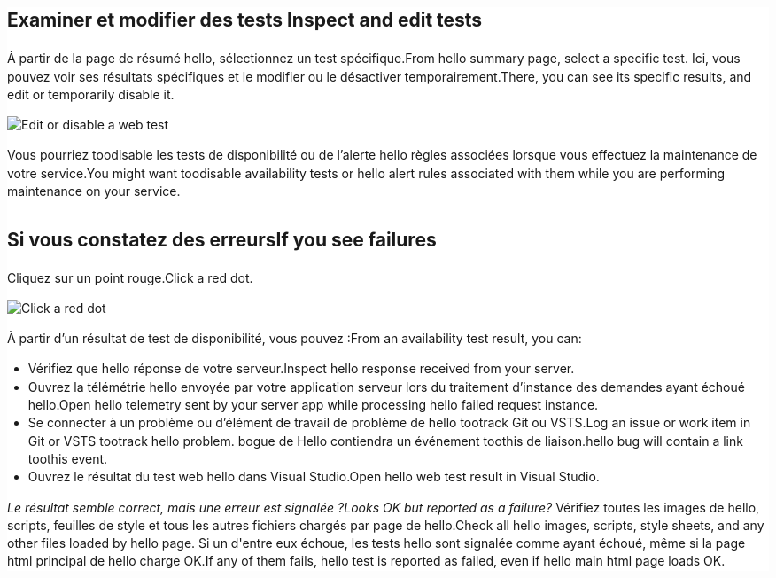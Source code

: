 ## <span data-ttu-id="c744a-175"><a name="edit"></a>Examiner et modifier des tests</span><span class="sxs-lookup"><span data-stu-id="c744a-175"><a name="edit"></a> Inspect and edit tests</span></span>

<span data-ttu-id="c744a-176">À partir de la page de résumé hello, sélectionnez un test spécifique.</span><span class="sxs-lookup"><span data-stu-id="c744a-176">From hello summary page, select a specific test.</span></span> <span data-ttu-id="c744a-177">Ici, vous pouvez voir ses résultats spécifiques et le modifier ou le désactiver temporairement.</span><span class="sxs-lookup"><span data-stu-id="c744a-177">There, you can see its specific results, and edit or temporarily disable it.</span></span>

![Edit or disable a web test](./media/app-insights-monitor-web-app-availability/19-availEdit-3.png)

<span data-ttu-id="c744a-179">Vous pourriez toodisable les tests de disponibilité ou de l’alerte hello règles associées lorsque vous effectuez la maintenance de votre service.</span><span class="sxs-lookup"><span data-stu-id="c744a-179">You might want toodisable availability tests or hello alert rules associated with them while you are performing maintenance on your service.</span></span> 

## <span data-ttu-id="c744a-180"><a name="failures"></a>Si vous constatez des erreurs</span><span class="sxs-lookup"><span data-stu-id="c744a-180"><a name="failures"></a>If you see failures</span></span>
<span data-ttu-id="c744a-181">Cliquez sur un point rouge.</span><span class="sxs-lookup"><span data-stu-id="c744a-181">Click a red dot.</span></span>

![Click a red dot](./media/app-insights-monitor-web-app-availability/open-instance-3.png)


<span data-ttu-id="c744a-183">À partir d’un résultat de test de disponibilité, vous pouvez :</span><span class="sxs-lookup"><span data-stu-id="c744a-183">From an availability test result, you can:</span></span>

* <span data-ttu-id="c744a-184">Vérifiez que hello réponse de votre serveur.</span><span class="sxs-lookup"><span data-stu-id="c744a-184">Inspect hello response received from your server.</span></span>
* <span data-ttu-id="c744a-185">Ouvrez la télémétrie hello envoyée par votre application serveur lors du traitement d’instance des demandes ayant échoué hello.</span><span class="sxs-lookup"><span data-stu-id="c744a-185">Open hello telemetry sent by your server app while processing hello failed request instance.</span></span>
* <span data-ttu-id="c744a-186">Se connecter à un problème ou d’élément de travail de problème de hello tootrack Git ou VSTS.</span><span class="sxs-lookup"><span data-stu-id="c744a-186">Log an issue or work item in Git or VSTS tootrack hello problem.</span></span> <span data-ttu-id="c744a-187">bogue de Hello contiendra un événement toothis de liaison.</span><span class="sxs-lookup"><span data-stu-id="c744a-187">hello bug will contain a link toothis event.</span></span>
* <span data-ttu-id="c744a-188">Ouvrez le résultat du test web hello dans Visual Studio.</span><span class="sxs-lookup"><span data-stu-id="c744a-188">Open hello web test result in Visual Studio.</span></span>


<span data-ttu-id="c744a-189">*Le résultat semble correct, mais une erreur est signalée ?*</span><span class="sxs-lookup"><span data-stu-id="c744a-189">*Looks OK but reported as a failure?*</span></span> <span data-ttu-id="c744a-190">Vérifiez toutes les images de hello, scripts, feuilles de style et tous les autres fichiers chargés par page de hello.</span><span class="sxs-lookup"><span data-stu-id="c744a-190">Check all hello images, scripts, style sheets, and any other files loaded by hello page.</span></span> <span data-ttu-id="c744a-191">Si un d'entre eux échoue, les tests hello sont signalée comme ayant échoué, même si la page html principal de hello charge OK.</span><span class="sxs-lookup"><span data-stu-id="c744a-191">If any of them fails, hello test is reported as failed, even if hello main html page loads OK.</span></span>
